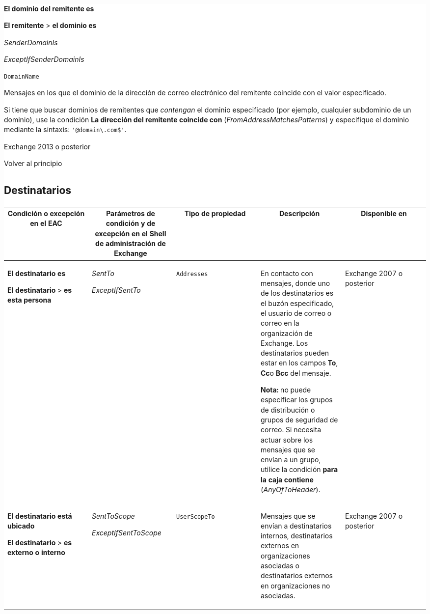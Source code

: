 <tr class="even">
<td><p><strong>El dominio del remitente es</strong></p>
<p><strong>El remitente</strong> &gt; <strong>el dominio es</strong></p></td>
<td><p><em>SenderDomainIs</em></p>
<p><em>ExceptIfSenderDomainIs</em></p></td>
<td><p><code>DomainName</code></p></td>
<td><p>Mensajes en los que el dominio de la dirección de correo electrónico del remitente coincide con el valor especificado.</p>
<p>Si tiene que buscar dominios de remitentes que <em>contengan</em> el dominio especificado (por ejemplo, cualquier subdominio de un dominio), use la condición <strong>La dirección del remitente coincide con</strong> (<em>FromAddressMatchesPatterns</em>) y especifique el dominio mediante la sintaxis: <code>'@domain\.com$'</code>.</p></td>
<td><p>Exchange 2013 o posterior</p></td>
</tr>
</tbody>
</table>


Volver al principio

## Destinatarios


<table>
<colgroup>
<col style="width: 20%" />
<col style="width: 20%" />
<col style="width: 20%" />
<col style="width: 20%" />
<col style="width: 20%" />
</colgroup>
<thead>
<tr class="header">
<th>Condición o excepción en el EAC</th>
<th>Parámetros de condición y de excepción en el Shell de administración de Exchange</th>
<th>Tipo de propiedad</th>
<th>Descripción</th>
<th>Disponible en</th>
</tr>
</thead>
<tbody>
<tr class="odd">
<td><p><strong>El destinatario es</strong></p>
<p><strong>El destinatario</strong> &gt; <strong>es esta persona</strong></p></td>
<td><p><em>SentTo</em></p>
<p><em>ExceptIfSentTo</em></p></td>
<td><p><code>Addresses</code></p></td>
<td><p>En contacto con mensajes, donde uno de los destinatarios es el buzón especificado, el usuario de correo o correo en la organización de Exchange. Los destinatarios pueden estar en los campos <strong>To</strong>, <strong>Cc</strong>o <strong>Bcc</strong> del mensaje.</p>
<p><strong>Nota:</strong> no puede especificar los grupos de distribución o grupos de seguridad de correo. Si necesita actuar sobre los mensajes que se envían a un grupo, utilice la condición <strong>para la caja contiene</strong> (<em>AnyOfToHeader</em>).</p></td>
<td><p>Exchange 2007 o posterior</p></td>
</tr>
<tr class="even">
<td><p><strong>El destinatario está ubicado</strong></p>
<p><strong>El destinatario</strong> &gt; <strong>es externo o interno</strong></p></td>
<td><p><em>SentToScope</em></p>
<p><em>ExceptIfSentToScope</em></p></td>
<td><p><code>UserScopeTo</code></p></td>
<td><p>Mensajes que se envían a destinatarios internos, destinatarios externos en organizaciones asociadas o destinatarios externos en organizaciones no asociadas.</p></td>
<td><p>Exchange 2007 o posterior</p></td>
</tr>
